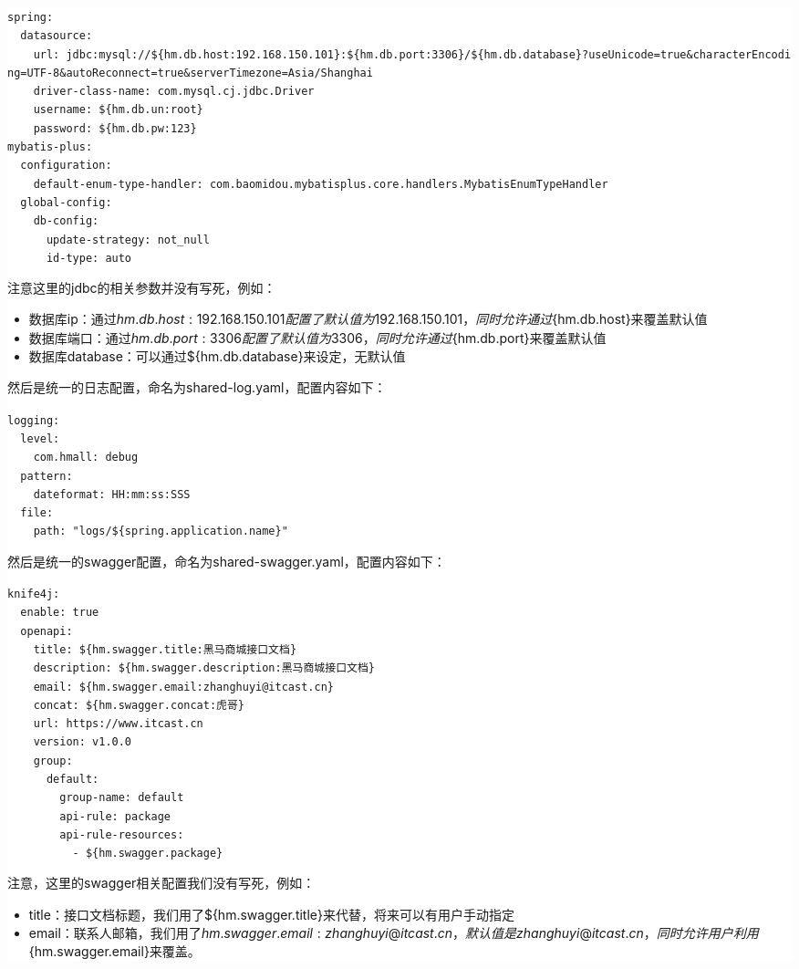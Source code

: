 ````
spring:
  datasource:
    url: jdbc:mysql://${hm.db.host:192.168.150.101}:${hm.db.port:3306}/${hm.db.database}?useUnicode=true&characterEncoding=UTF-8&autoReconnect=true&serverTimezone=Asia/Shanghai
    driver-class-name: com.mysql.cj.jdbc.Driver
    username: ${hm.db.un:root}
    password: ${hm.db.pw:123}
mybatis-plus:
  configuration:
    default-enum-type-handler: com.baomidou.mybatisplus.core.handlers.MybatisEnumTypeHandler
  global-config:
    db-config:
      update-strategy: not_null
      id-type: auto

````
注意这里的jdbc的相关参数并没有写死，例如：
- 数据库ip：通过${hm.db.host:192.168.150.101}配置了默认值为192.168.150.101，同时允许通过${hm.db.host}来覆盖默认值
- 数据库端口：通过${hm.db.port:3306}配置了默认值为3306，同时允许通过${hm.db.port}来覆盖默认值
- 数据库database：可以通过${hm.db.database}来设定，无默认值

然后是统一的日志配置，命名为shared-log.yaml，配置内容如下：

````
logging:
  level:
    com.hmall: debug
  pattern:
    dateformat: HH:mm:ss:SSS
  file:
    path: "logs/${spring.application.name}"

````
然后是统一的swagger配置，命名为shared-swagger.yaml，配置内容如下：

````
knife4j:
  enable: true
  openapi:
    title: ${hm.swagger.title:黑马商城接口文档}
    description: ${hm.swagger.description:黑马商城接口文档}
    email: ${hm.swagger.email:zhanghuyi@itcast.cn}
    concat: ${hm.swagger.concat:虎哥}
    url: https://www.itcast.cn
    version: v1.0.0
    group:
      default:
        group-name: default
        api-rule: package
        api-rule-resources:
          - ${hm.swagger.package}

````
注意，这里的swagger相关配置我们没有写死，例如：
- title：接口文档标题，我们用了${hm.swagger.title}来代替，将来可以有用户手动指定
- email：联系人邮箱，我们用了${hm.swagger.email:zhanghuyi@itcast.cn}，默认值是zhanghuyi@itcast.cn，同时允许用户利用${hm.swagger.email}来覆盖。
